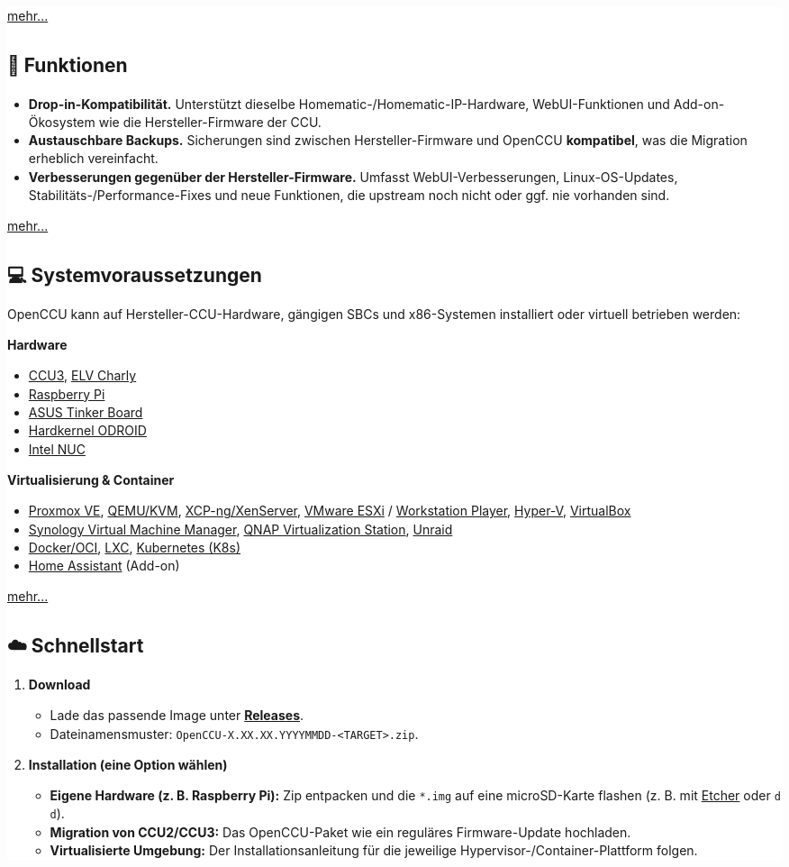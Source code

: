 [mehr...](https://github.com/OpenCCU/OpenCCU/wiki/Einleitung)

## :cookie: Funktionen

- **Drop-in-Kompatibilität.** Unterstützt dieselbe Homematic-/Homematic-IP-Hardware, WebUI-Funktionen und Add-on-Ökosystem wie die Hersteller-Firmware der CCU.
- **Austauschbare Backups.** Sicherungen sind zwischen Hersteller-Firmware und OpenCCU **kompatibel**, was die Migration erheblich vereinfacht.
- **Verbesserungen gegenüber der Hersteller-Firmware.** Umfasst WebUI-Verbesserungen, Linux-OS-Updates, Stabilitäts-/Performance-Fixes und neue Funktionen, die upstream noch nicht oder ggf. nie vorhanden sind.

[mehr...](https://github.com/OpenCCU/OpenCCU/wiki/Einleitung#features)

## :computer: Systemvoraussetzungen

OpenCCU kann auf Hersteller-CCU-Hardware, gängigen SBCs und x86-Systemen installiert oder virtuell betrieben werden:

**Hardware**
- [CCU3](https://homematic-ip.com/en/product/smart-home-ccu3-central-control-unit), [ELV Charly](https://www.elv.de/elv-smart-home-zentrale-charly-starter-set-bausatz.html)
- [Raspberry Pi](https://www.raspberrypi.org/)
- [ASUS Tinker Board](https://www.asus.com/Single-Board-Computer/Tinker-Board-S/)
- [Hardkernel ODROID](https://www.hardkernel.com/product-category/odroid-board/)
- [Intel NUC](https://www.intel.de/content/www/de/de/products/boards-kits/nuc.html)

**Virtualisierung & Container**
- [Proxmox VE](https://www.proxmox.com/en/proxmox-ve), [QEMU/KVM](https://www.qemu.org/), [XCP-ng/XenServer](https://xcp-ng.org/), [VMware ESXi](https://www.vmware.com/de/products/esxi-and-esx.html) / [Workstation Player](https://www.vmware.com/de/products/workstation-player/workstation-player-evaluation.html), [Hyper-V](https://learn.microsoft.com/de-de/virtualization/hyper-v-on-windows/), [VirtualBox](https://www.virtualbox.org/)
- [Synology Virtual Machine Manager](https://www.synology.com/de-de/dsm/feature/virtual_machine_manager), [QNAP Virtualization Station](https://www.qnap.com/event/station/de-de/virtualization.php), [Unraid](https://unraid.net/)
- [Docker/OCI](https://www.docker.com/), [LXC](https://linuxcontainers.org/), [Kubernetes (K8s)](https://kubernetes.io/)
- [Home Assistant](https://home-assistant.io/) (Add-on)

[mehr...](https://github.com/OpenCCU/OpenCCU/wiki/Einleitung#vorraussetzungen)

## :cloud: Schnellstart

1) **Download**
   - Lade das passende Image unter **[Releases](https://github.com/OpenCCU/OpenCCU/releases)**.
   - Dateinamensmuster: `OpenCCU-X.XX.XX.YYYYMMDD-<TARGET>.zip`.

2) **Installation (eine Option wählen)**
   - **Eigene Hardware (z. B. Raspberry Pi):** Zip entpacken und die `*.img` auf eine microSD-Karte flashen (z. B. mit [Etcher](https://etcher.io) oder `dd`).
   - **Migration von CCU2/CCU3:** Das OpenCCU-Paket wie ein reguläres Firmware-Update hochladen.
   - **Virtualisierte Umgebung:** Der Installationsanleitung für die jeweilige Hypervisor-/Container-Plattform folgen.
